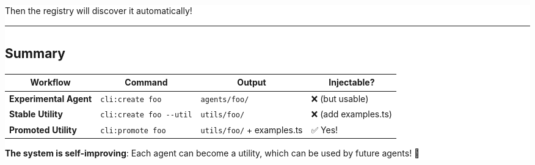 Then the registry will discover it automatically!

---

## Summary

| Workflow | Command | Output | Injectable? |
|----------|---------|--------|-------------|
| **Experimental Agent** | `cli:create foo` | `agents/foo/` | ❌ (but usable) |
| **Stable Utility** | `cli:create foo --util` | `utils/foo/` | ❌ (add examples.ts) |
| **Promoted Utility** | `cli:promote foo` | `utils/foo/` + examples.ts | ✅ Yes! |

**The system is self-improving**: Each agent can become a utility, which can be used by future agents! 🚀

